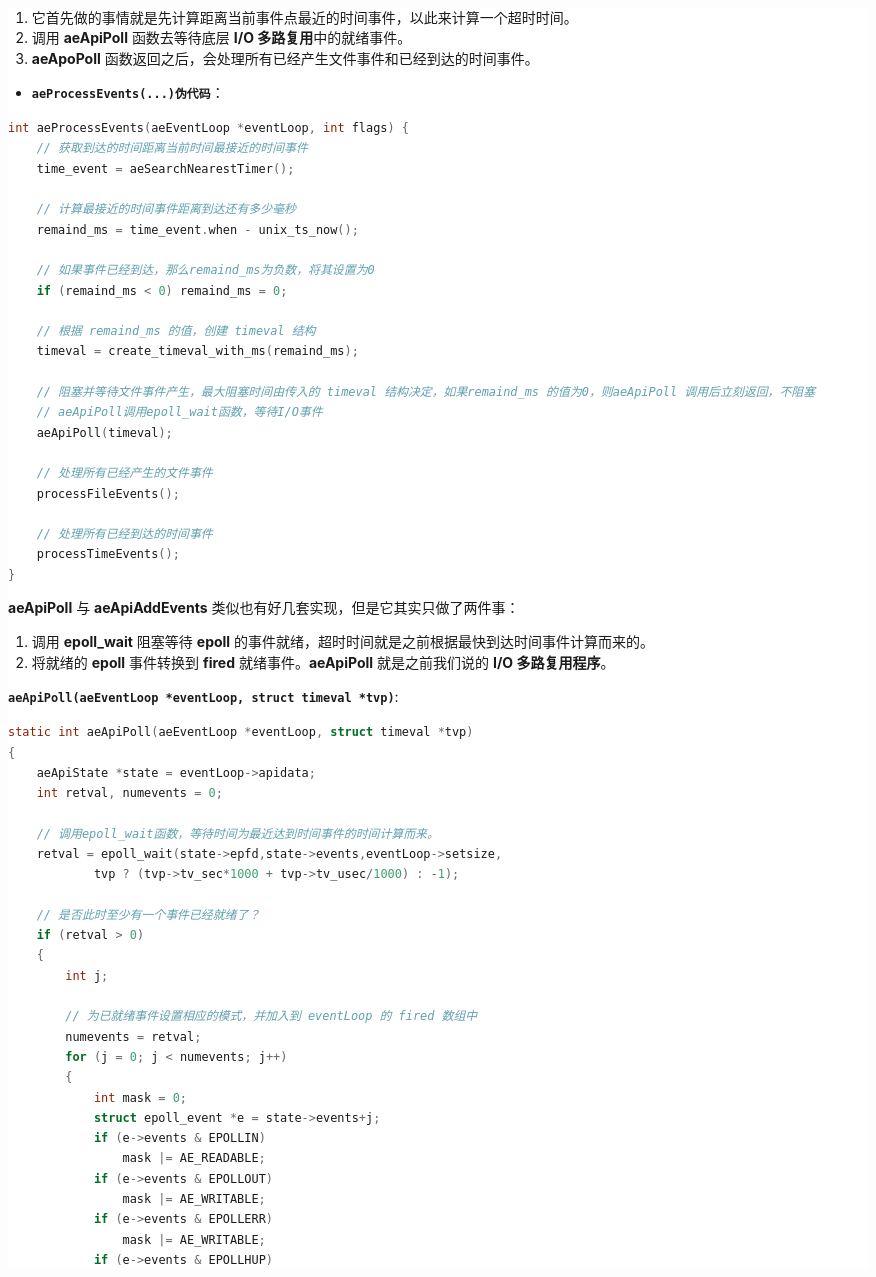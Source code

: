 1. 它首先做的事情就是先计算距离当前事件点最近的时间事件，以此来计算一个超时时间。
2. 调用 **aeApiPoll** 函数去等待底层 **I/O 多路复用**中的就绪事件。
3. **aeApoPoll** 函数返回之后，会处理所有已经产生文件事件和已经到达的时间事件。

- **`aeProcessEvents(...)伪代码`**：

```c
int aeProcessEvents(aeEventLoop *eventLoop, int flags) {
    // 获取到达的时间距离当前时间最接近的时间事件
    time_event = aeSearchNearestTimer();
    
    // 计算最接近的时间事件距离到达还有多少毫秒
    remaind_ms = time_event.when - unix_ts_now();
    
    // 如果事件已经到达，那么remaind_ms为负数，将其设置为0 
    if (remaind_ms < 0) remaind_ms = 0;
    
    // 根据 remaind_ms 的值，创建 timeval 结构
    timeval = create_timeval_with_ms(remaind_ms);
    
    // 阻塞并等待文件事件产生，最大阻塞时间由传入的 timeval 结构决定，如果remaind_ms 的值为0，则aeApiPoll 调用后立刻返回，不阻塞
    // aeApiPoll调用epoll_wait函数，等待I/O事件
    aeApiPoll(timeval);
    
    // 处理所有已经产生的文件事件
    processFileEvents();
    
    // 处理所有已经到达的时间事件
    processTimeEvents();
}
```

**aeApiPoll** 与 **aeApiAddEvents** 类似也有好几套实现，但是它其实只做了两件事：

1. 调用 **epoll_wait** 阻塞等待 **epoll** 的事件就绪，超时时间就是之前根据最快到达时间事件计算而来的。
2. 将就绪的 **epoll** 事件转换到 **fired** 就绪事件。**aeApiPoll** 就是之前我们说的 **I/O 多路复用程序**。

**`aeApiPoll(aeEventLoop *eventLoop, struct timeval *tvp)`**:

```c
static int aeApiPoll(aeEventLoop *eventLoop, struct timeval *tvp) 
{
    aeApiState *state = eventLoop->apidata;
    int retval, numevents = 0;
    
    // 调用epoll_wait函数，等待时间为最近达到时间事件的时间计算而来。
    retval = epoll_wait(state->epfd,state->events,eventLoop->setsize,
            tvp ? (tvp->tv_sec*1000 + tvp->tv_usec/1000) : -1);
    
    // 是否此时至少有一个事件已经就绪了？
    if (retval > 0) 
    {
        int j;
        
        // 为已就绪事件设置相应的模式，并加入到 eventLoop 的 fired 数组中
        numevents = retval;
        for (j = 0; j < numevents; j++) 
    	{
            int mask = 0;
            struct epoll_event *e = state->events+j;
            if (e->events & EPOLLIN)
        		mask |= AE_READABLE;
            if (e->events & EPOLLOUT)
        		mask |= AE_WRITABLE;
            if (e->events & EPOLLERR) 
        		mask |= AE_WRITABLE;
            if (e->events & EPOLLHUP)
```